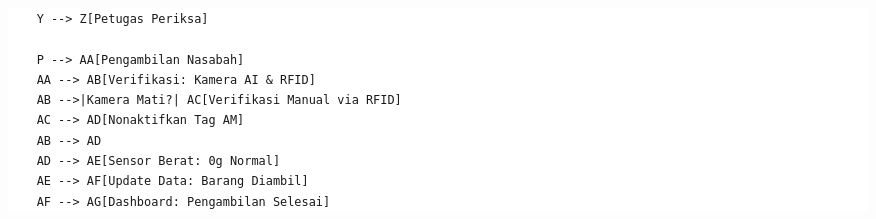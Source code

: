 ```mermaid
    Y --> Z[Petugas Periksa]

    P --> AA[Pengambilan Nasabah]
    AA --> AB[Verifikasi: Kamera AI & RFID]
    AB -->|Kamera Mati?| AC[Verifikasi Manual via RFID]
    AC --> AD[Nonaktifkan Tag AM]
    AB --> AD
    AD --> AE[Sensor Berat: 0g Normal]
    AE --> AF[Update Data: Barang Diambil]
    AF --> AG[Dashboard: Pengambilan Selesai]
```
